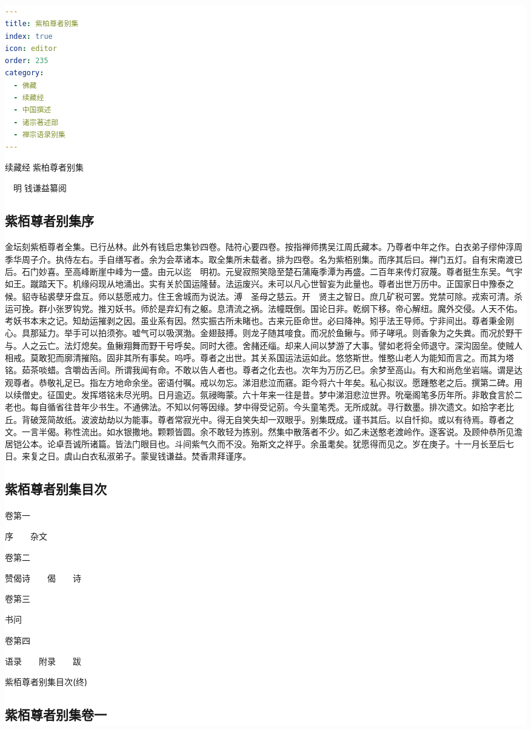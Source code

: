 ```yaml
---
title: 紫柏尊者别集
index: true
icon: editor
order: 235
category:
  - 佛藏
  - 续藏经
  - 中国撰述
  - 诸宗著述部
  - 禅宗语录别集
---
```


续藏经   紫柏尊者别集  

　明 钱谦益纂阅  

## 紫栢尊者别集序  

金坛刻紫栢尊者全集。已行丛林。此外有钱启忠集钞四卷。陆符心要四卷。按指禅师携吴江周氏藏本。乃尊者中年之作。白衣弟子缪仲淳周季华周子介。执侍左右。手自缮写者。余为会萃诸本。取全集所未载者。排为四卷。名为紫栢别集。而序其后曰。禅门五灯。自有宋南渡已后。石门妙喜。至高峰断崖中峰为一盛。由元以迄　明初。元叟寂照笑隐至楚石蒲庵季潭为再盛。二百年来传灯寂蔑。尊者挺生东吴。气宇如王。蹴踏天下。机缘闷现从地涌出。实有关於国运隆替。法运废兴。未可以凡心世智妄为此量也。尊者出世万历中。正国家日中豫泰之候。貂寺毡裘孽牙盘互。师以慈愿戒力。住王舍城而为说法。溥　圣母之慈云。开　贤主之智日。庶几矿税可罢。党禁可除。戎索可清。杀运可挽。群小张罗钩党。推刃妖书。师於是弃幻有之躯。息清流之祸。法幢既倒。国论日非。乾纲下移。帝心解纽。魔外交侵。人天不佑。考妖书本末之记。知劫运摧剥之因。虽业系有因。然实振古所未睹也。古来元臣命世。必曰降神。矧乎法王导师。宁非间出。尊者秉金刚心。具那延力。举手可以拍须弥。嘘气可以吸溟渤。金翅鼓搏。则龙子随其唼食。而况於鱼鳅与。师子哮吼。则香象为之失粪。而况於野干与。人之云亡。法灯熄矣。鱼鳅翔舞而野干号呼矣。同时大德。舍赭还缁。却来人间以梦游了大事。譬如老将全师退守。深沟固垒。使贼人相戒。莫敢犯而廓清摧陷。固非其所有事矣。呜呼。尊者之出世。其关系国运法运如此。悠悠斯世。惟憨山老人为能知而言之。而其为塔铭。茹茶啖蜡。含嚼齿舌间。所谓我闻有命。不敢以告人者也。尊者之化去也。次年为万历乙巳。余梦至高山。有大和尚危坐岩端。谓是达观尊者。恭敬礼足已。指左方地命余坐。密语付嘱。戒以勿忘。涕泪悲泣而窹。距今将六十年矣。私心拟议。愿踵憨老之后。撰第二碑。用以续僧史。征国史。发挥塔铭未尽光明。日月逾迈。氛祲晦蒙。六十年来一往是昔。梦中涕泪悲泣世界。吮毫阁笔多历年所。非敢食言於二老也。每自循省往昔年少书生。不通佛法。不知以何等因缘。梦中得受记莂。今头童笔秃。无所成就。寻行数墨。排次遗文。如拾字老比丘。背破笼简故纸。波波劫劫以为能事。尊者常寂光中。得无自笑失却一双眼乎。别集既成。谨书其后。以自忏抑。或以有待焉。尊者之文。一言半偈。称性流出。如水银撒地。颗颗皆圆。余不敢轻为拣别。然集中散落者不少。如乙未送憨老渡岭作。逐客说。及顾仲恭所见澹居铠公本。论卓吾诚所诸篇。皆法门眼目也。斗间紫气久而不没。殆斯文之祥乎。余虽耄矣。犹愿得而见之。岁在庚子。十一月长至后七日。来复之日。虞山白衣私淑弟子。蒙叟钱谦益。焚香肃拜谨序。  

## 紫栢尊者别集目次  

卷第一  

序　　杂文  

卷第二  

赞偈诗　　偈　　诗  

卷第三  

书问  

卷第四  

语录　　附录　　跋  

紫栢尊者别集目次(终)  

## 紫栢尊者别集卷一

